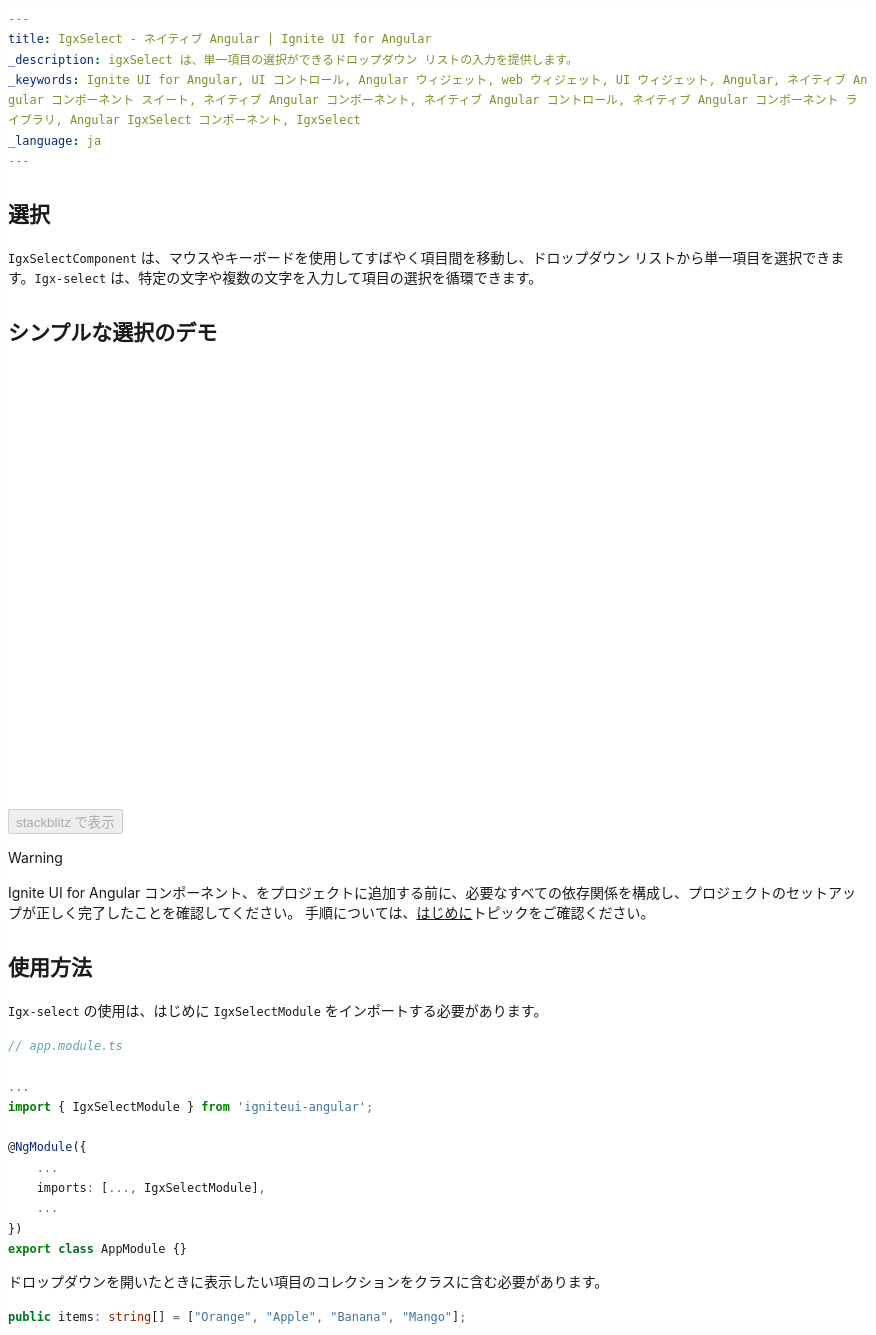 ```yaml
---
title: IgxSelect - ネイティブ Angular | Ignite UI for Angular
_description: igxSelect は、単一項目の選択ができるドロップダウン リストの入力を提供します。
_keywords: Ignite UI for Angular, UI コントロール, Angular ウィジェット, web ウィジェット, UI ウィジェット, Angular, ネイティブ Angular コンポーネント スイート, ネイティブ Angular コンポーネント, ネイティブ Angular コントロール, ネイティブ Angular コンポーネント ライブラリ, Angular IgxSelect コンポーネント, IgxSelect
_language: ja
---
```


## 選択
`IgxSelectComponent` は、マウスやキーボードを使用してすばやく項目間を移動し、ドロップダウン リストから単一項目を選択できます。`Igx-select` は、特定の文字や複数の文字を入力して項目の選択を循環できます。

## シンプルな選択のデモ
<div class="sample-container loading" style="height: 430px;">
    <iframe id="select-sample-1-iframe" frameborder="0" seamless width="100%" height="100%" src="{environment:demosBaseUrl}/data-entries/select-sample-1" onload="onSampleIframeContentLoaded(this);"></iframe>
</div>

<button data-localize="stackblitz" disabled class="stackblitz-btn" data-iframe-id="select-sample-1-iframe" data-demos-base-url="{environment:demosBaseUrl}">stackblitz で表示</button>

>[!WARNING]
>Ignite UI for Angular コンポーネント、をプロジェクトに追加する前に、必要なすべての依存関係を構成し、プロジェクトのセットアップが正しく完了したことを確認してください。 手順については、[はじめに](https://jp.infragistics.com/products/ignite-ui-angular/angular/components/general/getting_started.html)トピックをご確認ください。


## 使用方法
`Igx-select` の使用は、はじめに `IgxSelectModule` をインポートする必要があります。
```ts
// app.module.ts

...
import { IgxSelectModule } from 'igniteui-angular';

@NgModule({
    ...
    imports: [..., IgxSelectModule],
    ...
})
export class AppModule {}
```

ドロップダウンを開いたときに表示したい項目のコレクションをクラスに含む必要があります。
```ts
public items: string[] = ["Orange", "Apple", "Banana", "Mango"];
```
